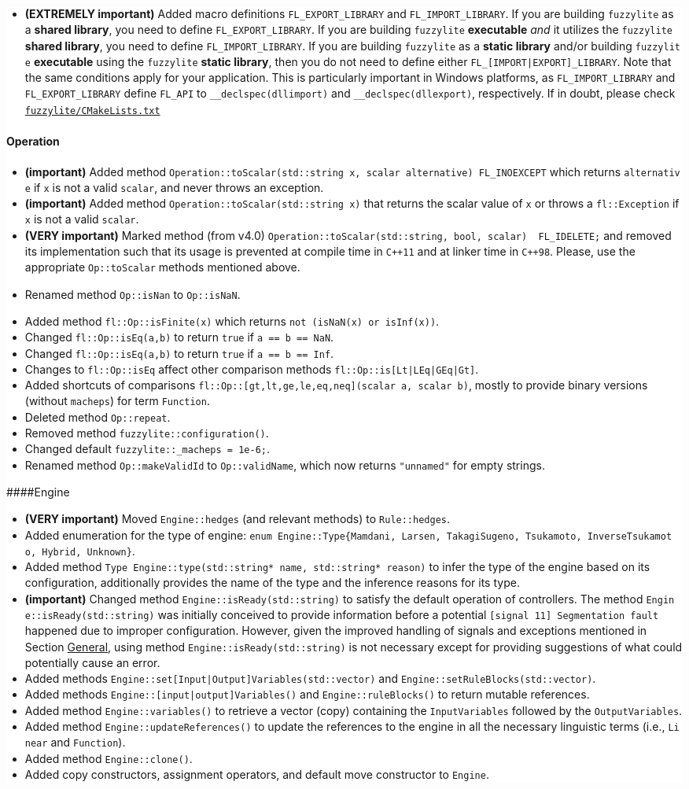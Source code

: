 * **(EXTREMELY important)** Added macro definitions `FL_EXPORT_LIBRARY` and `FL_IMPORT_LIBRARY`. If you are building `fuzzylite` as a **shared library**, you need to define `FL_EXPORT_LIBRARY`. If you are building `fuzzylite` **executable** *and* it utilizes the `fuzzylite` **shared library**, you need to define `FL_IMPORT_LIBRARY`. If you are building `fuzzylite` as a **static library** and/or building `fuzzylite` **executable** using the `fuzzylite` **static library**, then you do not need to define either `FL_[IMPORT|EXPORT]_LIBRARY`. Note that the same conditions apply for your application. This is particularly important in Windows platforms, as  `FL_IMPORT_LIBRARY` and `FL_EXPORT_LIBRARY` define `FL_API` to `__declspec(dllimport)` and `__declspec(dllexport)`, respectively. If in doubt, please check [`fuzzylite/CMakeLists.txt`](/fuzzylite/CMakeLists.txt)

#### <a name="new-operation">Operation</a>
* **(important)** Added method  `Operation::toScalar(std::string x, scalar alternative) FL_INOEXCEPT` which returns `alternative` if `x` is not a valid `scalar`, and never throws an exception.
* **(important)** Added method `Operation::toScalar(std::string x)` that returns the scalar value of `x` or throws a `fl::Exception` if `x` is not a valid `scalar`.
* **(VERY important)** Marked method (from v4.0) `Operation::toScalar(std::string, bool, scalar)  FL_IDELETE;` and removed its implementation such that its usage is prevented at compile time in `C++11` and at linker time in `C++98`. Please, use the appropriate `Op::toScalar` methods mentioned above.
+ Renamed method `Op::isNan` to `Op::isNaN`.
* Added method `fl::Op::isFinite(x)` which returns `not (isNaN(x) or isInf(x))`.
* Changed `fl::Op::isEq(a,b)` to return `true` if `a == b == NaN`.
* Changed `fl::Op::isEq(a,b)` to return `true` if `a == b == Inf`.
* Changes to `fl::Op::isEq` affect other comparison methods `fl::Op::is[Lt|LEq|GEq|Gt]`.
* Added shortcuts of comparisons `fl::Op::[gt,lt,ge,le,eq,neq](scalar a, scalar b)`, mostly to provide binary versions (without `macheps`) for term `Function`.
* Deleted method `Op::repeat`.
* Removed method `fuzzylite::configuration()`.
* Changed default  `fuzzylite::_macheps = 1e-6;`.
* Renamed method `Op::makeValidId` to `Op::validName`, which now returns `"unnamed"` for empty strings.



####<a name="new-engine">Engine</a>
* **(VERY important)** Moved `Engine::hedges` (and relevant methods) to `Rule::hedges`.
* Added enumeration for the type of engine:  `enum Engine::Type{Mamdani, Larsen, TakagiSugeno, Tsukamoto, InverseTsukamoto, Hybrid, Unknown}`.
* Added method `Type Engine::type(std::string* name, std::string* reason)` to infer the type of the engine based on its configuration, additionally provides the name of the type and the inference reasons for its type.
* **(important)**  Changed method `Engine::isReady(std::string)` to satisfy the default operation of controllers. The method `Engine::isReady(std::string)` was initially conceived to provide information before a potential `[signal 11] Segmentation fault` happened due to improper configuration. However, given the improved handling of signals and exceptions mentioned in Section [General](#new-general), using method `Engine::isReady(std::string)` is not necessary except for providing suggestions of what could potentially cause an error.
* Added methods `Engine::set[Input|Output]Variables(std::vector)` and `Engine::setRuleBlocks(std::vector)`.
* Added methods `Engine::[input|output]Variables()` and `Engine::ruleBlocks()` to return mutable references.
* Added method `Engine::variables()` to retrieve a  vector (copy) containing  the `InputVariables` followed by the `OutputVariables`.
* Added method `Engine::updateReferences()` to update the references to the engine in all the necessary linguistic terms (i.e., `Linear` and `Function`).
* Added method `Engine::clone()`.
* Added copy constructors, assignment operators, and default move constructor to `Engine`.
